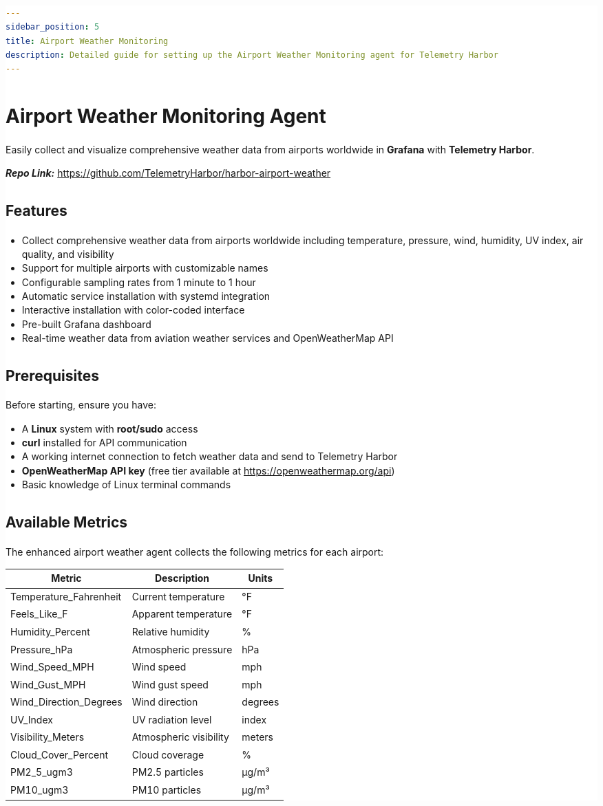 ```yaml
---
sidebar_position: 5
title: Airport Weather Monitoring
description: Detailed guide for setting up the Airport Weather Monitoring agent for Telemetry Harbor
---
```


# Airport Weather Monitoring Agent

Easily collect and visualize comprehensive weather data from airports worldwide in **Grafana** with **Telemetry Harbor**.

**_Repo Link:_** https://github.com/TelemetryHarbor/harbor-airport-weather

## Features

- Collect comprehensive weather data from airports worldwide including temperature, pressure, wind, humidity, UV index, air quality, and visibility
- Support for multiple airports with customizable names
- Configurable sampling rates from 1 minute to 1 hour
- Automatic service installation with systemd integration
- Interactive installation with color-coded interface
- Pre-built Grafana dashboard
- Real-time weather data from aviation weather services and OpenWeatherMap API

## Prerequisites

Before starting, ensure you have:

- A **Linux** system with **root/sudo** access
- **curl** installed for API communication
- A working internet connection to fetch weather data and send to Telemetry Harbor
- **OpenWeatherMap API key** (free tier available at https://openweathermap.org/api)
- Basic knowledge of Linux terminal commands

## Available Metrics

The enhanced airport weather agent collects the following metrics for each airport:

| Metric | Description | Units |
|--------|-------------|-------|
| Temperature_Fahrenheit | Current temperature | °F |
| Feels_Like_F | Apparent temperature | °F |
| Humidity_Percent | Relative humidity | % |
| Pressure_hPa | Atmospheric pressure | hPa |
| Wind_Speed_MPH | Wind speed | mph |
| Wind_Gust_MPH | Wind gust speed | mph |
| Wind_Direction_Degrees | Wind direction | degrees |
| UV_Index | UV radiation level | index |
| Visibility_Meters | Atmospheric visibility | meters |
| Cloud_Cover_Percent | Cloud coverage | % |
| PM2_5_ugm3 | PM2.5 particles | μg/m³ |
| PM10_ugm3 | PM10 particles | μg/m³ |
